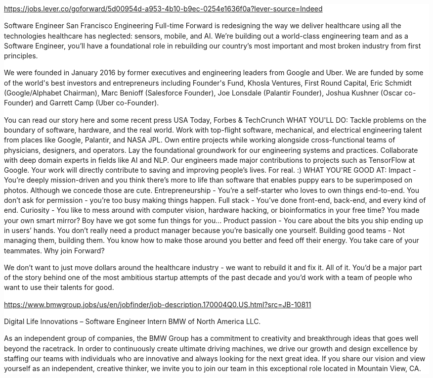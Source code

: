 https://jobs.lever.co/goforward/5d00954d-a953-4b10-b9ec-0254e1636f0a?lever-source=Indeed

Software Engineer
San Francisco
Engineering
Full-time
Forward is redesigning the way we deliver healthcare using all the technologies healthcare has neglected: sensors, mobile, and AI. We’re building out a world-class engineering team and as a Software Engineer, you’ll have a foundational role in rebuilding our country’s most important and most broken industry from first principles.

We were founded in January 2016 by former executives and engineering leaders from Google and Uber. We are funded by some of the world's best investors and entrepreneurs including Founder's Fund, Khosla Ventures, First Round Capital, Eric Schmidt (Google/Alphabet Chairman), Marc Benioff (Salesforce Founder), Joe Lonsdale (Palantir Founder), Joshua Kushner (Oscar co-Founder) and Garrett Camp (Uber co-Founder).

You can read our story here and some recent press USA Today, Forbes & TechCrunch
WHAT YOU'LL DO:
Tackle problems on the boundary of software, hardware, and the real world.
Work with top-flight software, mechanical, and electrical engineering talent from places like Google, Palantir, and NASA JPL.
Own entire projects while working alongside cross-functional teams of physicians, designers, and operators.
Lay the foundational groundwork for our engineering systems and practices.
Collaborate with deep domain experts in fields like AI and NLP. Our engineers made major contributions to projects such as TensorFlow at Google.
Your work will directly contribute to saving and improving people’s lives. For real. :)
WHAT YOU'RE GOOD AT:
Impact - You’re deeply mission-driven and you think there’s more to life than software that enables puppy ears to be superimposed on photos. Although we concede those are cute.
Entrepreneurship - You’re a self-starter who loves to own things end-to-end. You don’t ask for permission - you’re too busy making things happen.
Full stack - You’ve done front-end, back-end, and every kind of end.
Curiosity - You like to mess around with computer vision, hardware hacking, or bioinformatics in your free time? You made your own smart mirror? Boy have we got some fun things for you…
Product passion - You care about the bits you ship ending up in users’ hands. You don’t really need a product manager because you’re basically one yourself.
Building good teams - Not managing them, building them. You know how to make those around you better and feed off their energy. You take care of your teammates.
Why join Forward?

We don’t want to just move dollars around the healthcare industry - we want to rebuild it and fix it. All of it. You’d be a major part of the story behind one of the most ambitious startup attempts of the past decade and you’d work with a team of people who want to use their talents for good.

https://www.bmwgroup.jobs/us/en/jobfinder/job-description.170004Q0.US.html?src=JB-10811

Digital Life Innovations – Software Engineer Intern BMW of North America LLC.

As an independent group of companies, the BMW Group has a commitment to creativity and breakthrough ideas that goes well beyond the racetrack. In order to continuously create ultimate driving machines, we drive our growth and design excellence by staffing our teams with individuals who are innovative and always looking for the next great idea. If you share our vision and view yourself as an independent, creative thinker, we invite you to join our team in this exceptional role located in Mountain View, CA.

